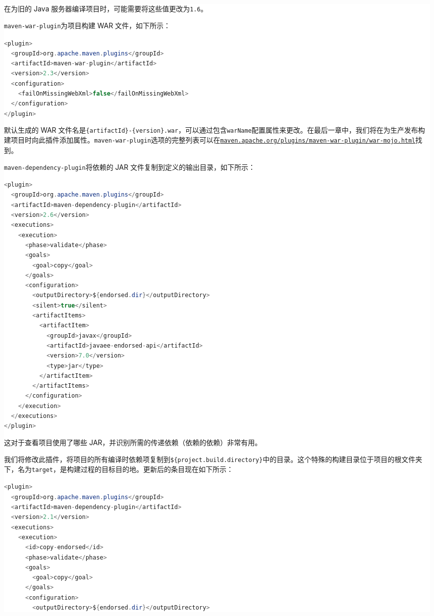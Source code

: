 在为旧的 Java 服务器编译项目时，可能需要将这些值更改为`1.6`。

`maven-war-plugin`为项目构建 WAR 文件，如下所示：

```java
<plugin>
  <groupId>org.apache.maven.plugins</groupId>
  <artifactId>maven-war-plugin</artifactId>
  <version>2.3</version>
  <configuration>
    <failOnMissingWebXml>false</failOnMissingWebXml>
  </configuration>
</plugin>
```

默认生成的 WAR 文件名是`{artifactId}-{version}.war`，可以通过包含`warName`配置属性来更改。在最后一章中，我们将在为生产发布构建项目时向此插件添加属性。`maven-war-plugin`选项的完整列表可以在[`maven.apache.org/plugins/maven-war-plugin/war-mojo.html`](http://maven.apache.org/plugins/maven-war-plugin/war-mojo.html)找到。

`maven-dependency-plugin`将依赖的 JAR 文件复制到定义的输出目录，如下所示：

```java
<plugin>
  <groupId>org.apache.maven.plugins</groupId>
  <artifactId>maven-dependency-plugin</artifactId>
  <version>2.6</version>
  <executions>
    <execution>
      <phase>validate</phase>
      <goals>
        <goal>copy</goal>
      </goals>
      <configuration>
        <outputDirectory>${endorsed.dir}</outputDirectory>
        <silent>true</silent>
        <artifactItems>
          <artifactItem>
            <groupId>javax</groupId>
            <artifactId>javaee-endorsed-api</artifactId>
            <version>7.0</version>
            <type>jar</type>
          </artifactItem>
        </artifactItems>
      </configuration>
    </execution>
  </executions>
</plugin>
```

这对于查看项目使用了哪些 JAR，并识别所需的传递依赖（依赖的依赖）非常有用。

我们将修改此插件，将项目的所有编译时依赖项复制到`${project.build.directory}`中的目录。这个特殊的构建目录位于项目的根文件夹下，名为`target`，是构建过程的目标目的地。更新后的条目现在如下所示：

```java
<plugin>
  <groupId>org.apache.maven.plugins</groupId>
  <artifactId>maven-dependency-plugin</artifactId>
  <version>2.1</version>
  <executions>
    <execution>
      <id>copy-endorsed</id>
      <phase>validate</phase>
      <goals>
        <goal>copy</goal>
      </goals>
      <configuration>
        <outputDirectory>${endorsed.dir}</outputDirectory>
```